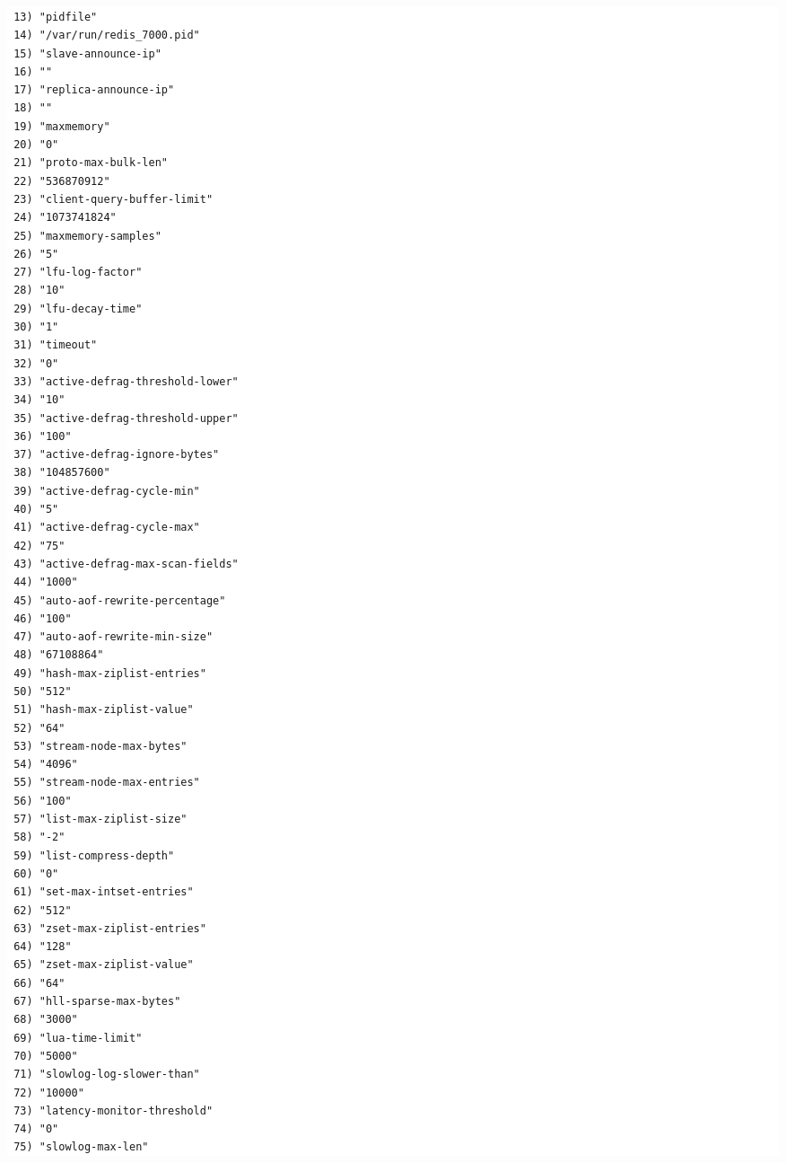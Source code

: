 ~~~shell
 13) "pidfile"
 14) "/var/run/redis_7000.pid"
 15) "slave-announce-ip"
 16) ""
 17) "replica-announce-ip"
 18) ""
 19) "maxmemory"
 20) "0"
 21) "proto-max-bulk-len"
 22) "536870912"
 23) "client-query-buffer-limit"
 24) "1073741824"
 25) "maxmemory-samples"
 26) "5"
 27) "lfu-log-factor"
 28) "10"
 29) "lfu-decay-time"
 30) "1"
 31) "timeout"
 32) "0"
 33) "active-defrag-threshold-lower"
 34) "10"
 35) "active-defrag-threshold-upper"
 36) "100"
 37) "active-defrag-ignore-bytes"
 38) "104857600"
 39) "active-defrag-cycle-min"
 40) "5"
 41) "active-defrag-cycle-max"
 42) "75"
 43) "active-defrag-max-scan-fields"
 44) "1000"
 45) "auto-aof-rewrite-percentage"
 46) "100"
 47) "auto-aof-rewrite-min-size"
 48) "67108864"
 49) "hash-max-ziplist-entries"
 50) "512"
 51) "hash-max-ziplist-value"
 52) "64"
 53) "stream-node-max-bytes"
 54) "4096"
 55) "stream-node-max-entries"
 56) "100"
 57) "list-max-ziplist-size"
 58) "-2"
 59) "list-compress-depth"
 60) "0"
 61) "set-max-intset-entries"
 62) "512"
 63) "zset-max-ziplist-entries"
 64) "128"
 65) "zset-max-ziplist-value"
 66) "64"
 67) "hll-sparse-max-bytes"
 68) "3000"
 69) "lua-time-limit"
 70) "5000"
 71) "slowlog-log-slower-than"
 72) "10000"
 73) "latency-monitor-threshold"
 74) "0"
 75) "slowlog-max-len"
~~~
